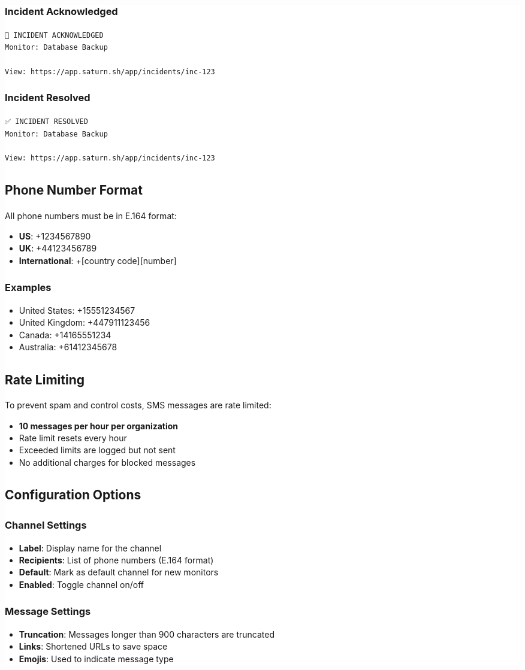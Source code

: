 ### Incident Acknowledged
```
👀 INCIDENT ACKNOWLEDGED
Monitor: Database Backup

View: https://app.saturn.sh/app/incidents/inc-123
```

### Incident Resolved
```
✅ INCIDENT RESOLVED
Monitor: Database Backup

View: https://app.saturn.sh/app/incidents/inc-123
```

## Phone Number Format

All phone numbers must be in E.164 format:
- **US**: +1234567890
- **UK**: +44123456789
- **International**: +[country code][number]

### Examples
- United States: +15551234567
- United Kingdom: +447911123456
- Canada: +14165551234
- Australia: +61412345678

## Rate Limiting

To prevent spam and control costs, SMS messages are rate limited:

- **10 messages per hour per organization**
- Rate limit resets every hour
- Exceeded limits are logged but not sent
- No additional charges for blocked messages

## Configuration Options

### Channel Settings
- **Label**: Display name for the channel
- **Recipients**: List of phone numbers (E.164 format)
- **Default**: Mark as default channel for new monitors
- **Enabled**: Toggle channel on/off

### Message Settings
- **Truncation**: Messages longer than 900 characters are truncated
- **Links**: Shortened URLs to save space
- **Emojis**: Used to indicate message type

